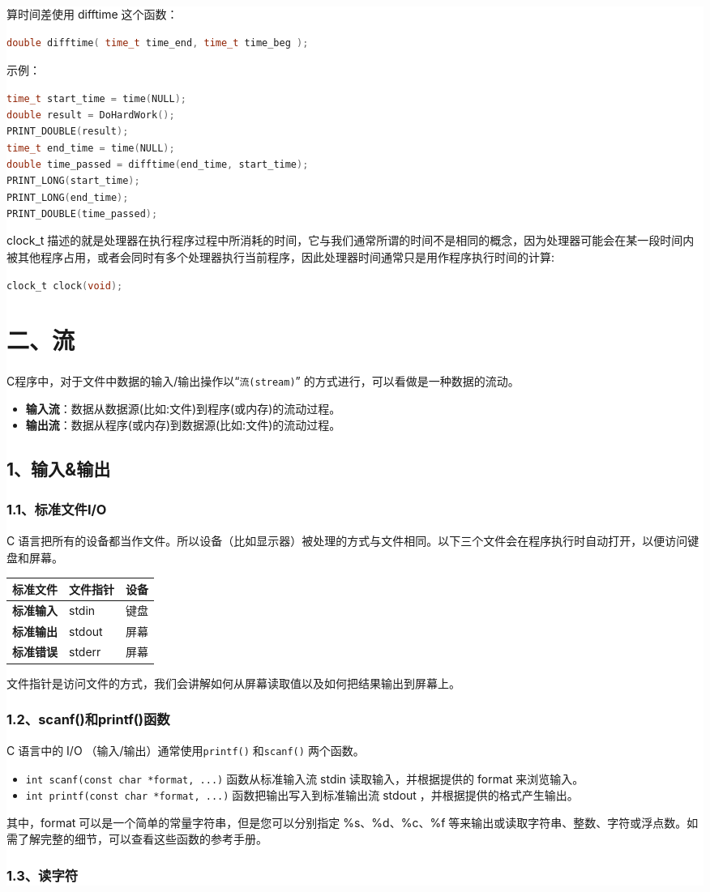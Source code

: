 算时间差使用 difftime 这个函数：
```c
double difftime( time_t time_end, time_t time_beg );
```
示例：
```c
time_t start_time = time(NULL);
double result = DoHardWork();
PRINT_DOUBLE(result);
time_t end_time = time(NULL);
double time_passed = difftime(end_time, start_time);
PRINT_LONG(start_time);
PRINT_LONG(end_time);
PRINT_DOUBLE(time_passed);
```
clock_t 描述的就是处理器在执行程序过程中所消耗的时间，它与我们通常所谓的时间不是相同的概念，因为处理器可能会在某一段时间内被其他程序占用，或者会同时有多个处理器执行当前程序，因此处理器时间通常只是用作程序执行时间的计算:
```c
clock_t clock(void);
```

# 二、流

C程序中，对于文件中数据的输入/输出操作以“`流(stream)`” 的方式进行，可以看做是一种数据的流动。
- **输入流**：数据从数据源(比如:文件)到程序(或内存)的流动过程。
- **输出流**：数据从程序(或内存)到数据源(比如:文件)的流动过程。

## 1、输入&输出

### 1.1、标准文件I/O

C 语言把所有的设备都当作文件。所以设备（比如显示器）被处理的方式与文件相同。以下三个文件会在程序执行时自动打开，以便访问键盘和屏幕。

| **标准文件** | **文件指针** | **设备** |
| ------------ | ------------ | -------- |
| **标准输入** | stdin        | 键盘     |
| **标准输出** | stdout       | 屏幕     |
| **标准错误** | stderr       | 屏幕     |

文件指针是访问文件的方式，我们会讲解如何从屏幕读取值以及如何把结果输出到屏幕上。

### 1.2、scanf()和printf()函数

C 语言中的 I/O （输入/输出）通常使用`printf()` 和`scanf()` 两个函数。
- `int scanf(const char *format, ...)` 函数从标准输入流 stdin 读取输入，并根据提供的 format 来浏览输入。
- `int printf(const char *format, ...)` 函数把输出写入到标准输出流 stdout ，并根据提供的格式产生输出。

其中，format 可以是一个简单的常量字符串，但是您可以分别指定 %s、%d、%c、%f 等来输出或读取字符串、整数、字符或浮点数。如需了解完整的细节，可以查看这些函数的参考手册。

### 1.3、读字符
